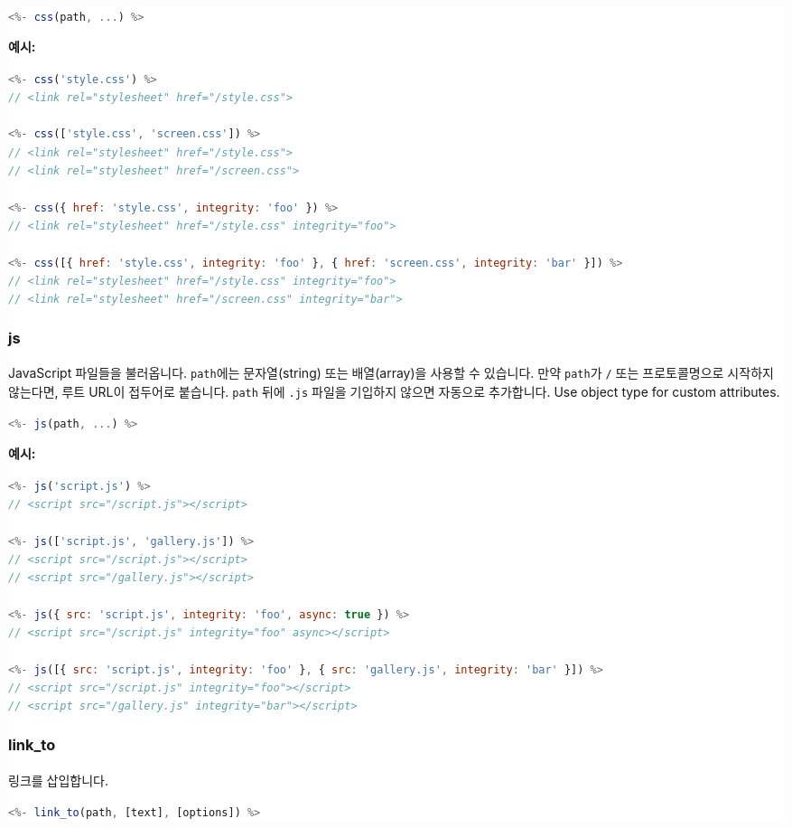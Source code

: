 ``` js
<%- css(path, ...) %>
```

**예시:**

``` js
<%- css('style.css') %>
// <link rel="stylesheet" href="/style.css">

<%- css(['style.css', 'screen.css']) %>
// <link rel="stylesheet" href="/style.css">
// <link rel="stylesheet" href="/screen.css">

<%- css({ href: 'style.css', integrity: 'foo' }) %>
// <link rel="stylesheet" href="/style.css" integrity="foo">

<%- css([{ href: 'style.css', integrity: 'foo' }, { href: 'screen.css', integrity: 'bar' }]) %>
// <link rel="stylesheet" href="/style.css" integrity="foo">
// <link rel="stylesheet" href="/screen.css" integrity="bar">
```

### js

JavaScript 파일들을 불러옵니다. `path`에는 문자열(string) 또는 배열(array)을 사용할 수 있습니다. 만약 `path`가 `/` 또는 프로토콜명으로 시작하지 않는다면, 루트 URL이 접두어로 붙습니다. `path` 뒤에 `.js` 파일을 기입하지 않으면 자동으로 추가합니다. Use object type for custom attributes.

``` js
<%- js(path, ...) %>
```

**예시:**

``` js
<%- js('script.js') %>
// <script src="/script.js"></script>

<%- js(['script.js', 'gallery.js']) %>
// <script src="/script.js"></script>
// <script src="/gallery.js"></script>

<%- js({ src: 'script.js', integrity: 'foo', async: true }) %>
// <script src="/script.js" integrity="foo" async></script>

<%- js([{ src: 'script.js', integrity: 'foo' }, { src: 'gallery.js', integrity: 'bar' }]) %>
// <script src="/script.js" integrity="foo"></script>
// <script src="/gallery.js" integrity="bar"></script>
```

### link_to

링크를 삽입합니다.

``` js
<%- link_to(path, [text], [options]) %>
```


[color keywords]: http://www.w3.org/TR/css3-color/#svg-color
[Moment.js]: http://momentjs.com/
[Open Graph]: http://ogp.me/